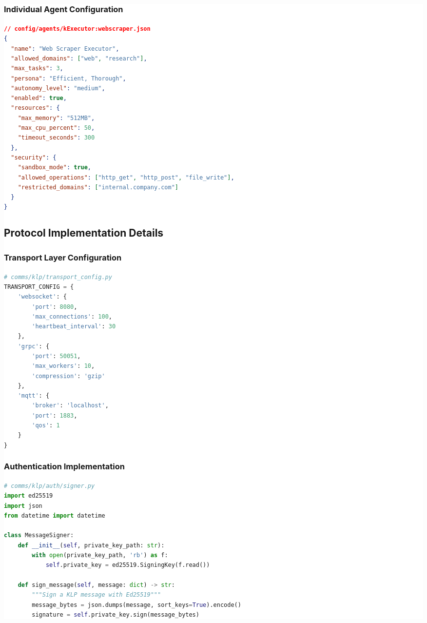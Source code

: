 ### Individual Agent Configuration
```json
// config/agents/kExecutor:webscraper.json
{
  "name": "Web Scraper Executor",
  "allowed_domains": ["web", "research"],
  "max_tasks": 3,
  "persona": "Efficient, Thorough",
  "autonomy_level": "medium",
  "enabled": true,
  "resources": {
    "max_memory": "512MB",
    "max_cpu_percent": 50,
    "timeout_seconds": 300
  },
  "security": {
    "sandbox_mode": true,
    "allowed_operations": ["http_get", "http_post", "file_write"],
    "restricted_domains": ["internal.company.com"]
  }
}
```

## Protocol Implementation Details

### Transport Layer Configuration
```python
# comms/klp/transport_config.py
TRANSPORT_CONFIG = {
    'websocket': {
        'port': 8080,
        'max_connections': 100,
        'heartbeat_interval': 30
    },
    'grpc': {
        'port': 50051,
        'max_workers': 10,
        'compression': 'gzip'
    },
    'mqtt': {
        'broker': 'localhost',
        'port': 1883,
        'qos': 1
    }
}
```

### Authentication Implementation
```python
# comms/klp/auth/signer.py
import ed25519
import json
from datetime import datetime

class MessageSigner:
    def __init__(self, private_key_path: str):
        with open(private_key_path, 'rb') as f:
            self.private_key = ed25519.SigningKey(f.read())
    
    def sign_message(self, message: dict) -> str:
        """Sign a KLP message with Ed25519"""
        message_bytes = json.dumps(message, sort_keys=True).encode()
        signature = self.private_key.sign(message_bytes)
```